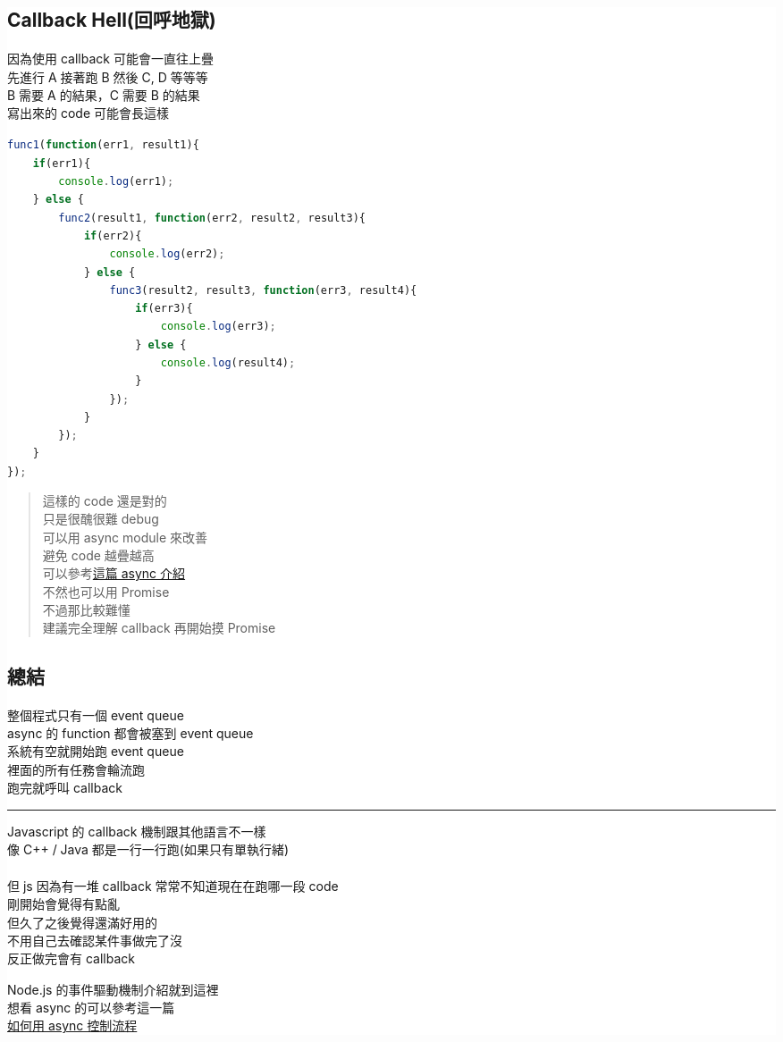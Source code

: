 
## Callback Hell(回呼地獄)

因為使用 callback 可能會一直往上疊<br>
先進行 A 接著跑 B 然後 C, D 等等等<br>
B 需要 A 的結果，C 需要 B 的結果<br>
寫出來的 code 可能會長這樣<br>

```js
func1(function(err1, result1){
    if(err1){
        console.log(err1);
    } else {
        func2(result1, function(err2, result2, result3){
            if(err2){
                console.log(err2);
            } else {
                func3(result2, result3, function(err3, result4){
                    if(err3){
                        console.log(err3);
                    } else {
                        console.log(result4);
                    }
                });
            }
        });
    }
});
```

> 這樣的 code 還是對的<br>
> 只是很醜很難 debug<br>
> 可以用 async module 來改善<br>
> 避免 code 越疊越高<br>
> 可以參考[這篇 async 介紹](../../../05/31/async/)<br>
> 不然也可以用 Promise<br>
> 不過那比較難懂<br>
> 建議完全理解 callback 再開始摸 Promise<br>

## 總結

整個程式只有一個 event queue<br>
async 的 function 都會被塞到 event queue<br>
系統有空就開始跑 event queue<br>
裡面的所有任務會輪流跑<br>
跑完就呼叫 callback<br>

---

Javascript 的 callback 機制跟其他語言不一樣<br>
像 C++ / Java 都是一行一行跑(如果只有單執行緒)<br>
<br>
但 js 因為有一堆 callback 常常不知道現在在跑哪一段 code<br>
剛開始會覺得有點亂<br>
但久了之後覺得還滿好用的<br>
不用自己去確認某件事做完了沒<br>
反正做完會有 callback<br>

Node.js 的事件驅動機制介紹就到這裡<br>
想看 async 的可以參考這一篇<br>
[如何用 async 控制流程](../../../05/31/async/)<br>

